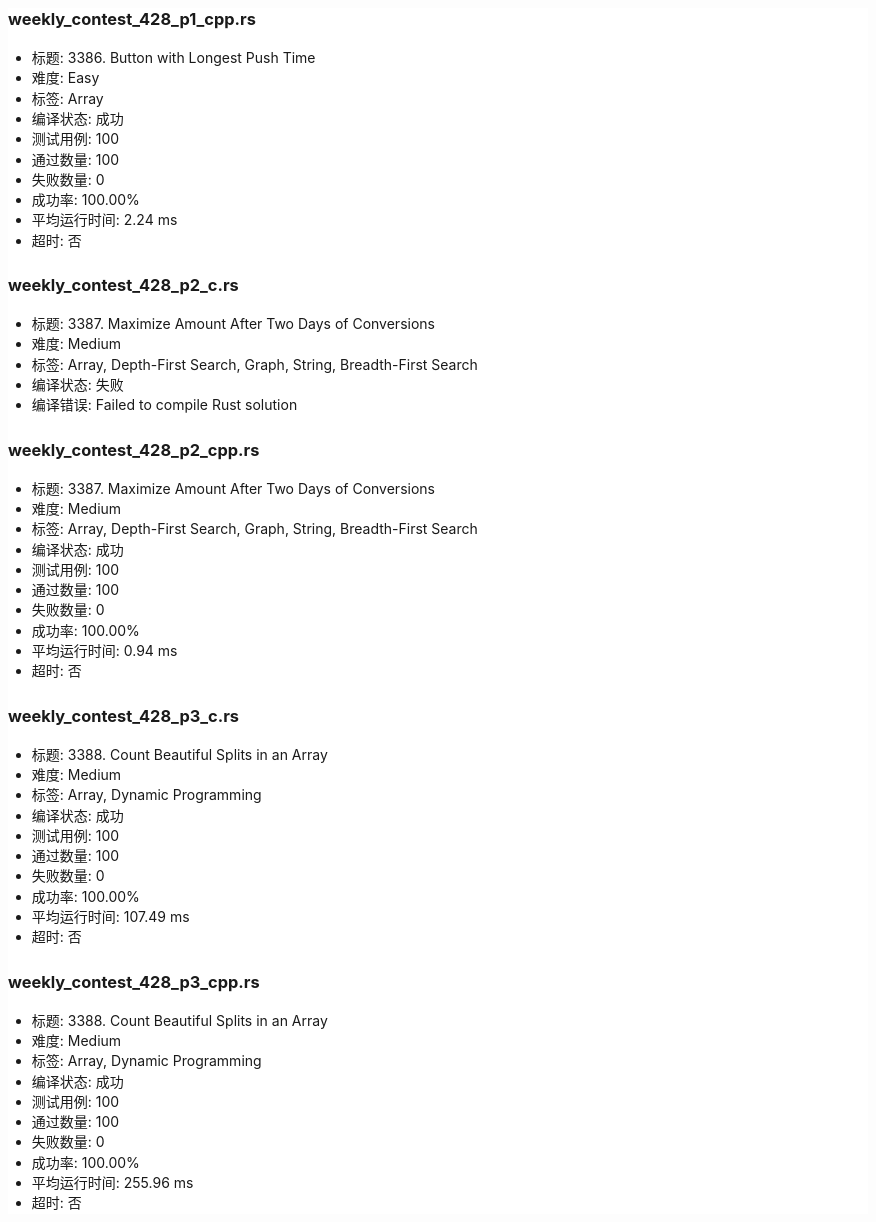 ### weekly_contest_428_p1_cpp.rs
- 标题: 3386. Button with Longest Push Time
- 难度: Easy
- 标签: Array
- 编译状态: 成功
- 测试用例: 100
- 通过数量: 100
- 失败数量: 0
- 成功率: 100.00%
- 平均运行时间: 2.24 ms
- 超时: 否

### weekly_contest_428_p2_c.rs
- 标题: 3387. Maximize Amount After Two Days of Conversions
- 难度: Medium
- 标签: Array, Depth-First Search, Graph, String, Breadth-First Search
- 编译状态: 失败
- 编译错误: Failed to compile Rust solution

### weekly_contest_428_p2_cpp.rs
- 标题: 3387. Maximize Amount After Two Days of Conversions
- 难度: Medium
- 标签: Array, Depth-First Search, Graph, String, Breadth-First Search
- 编译状态: 成功
- 测试用例: 100
- 通过数量: 100
- 失败数量: 0
- 成功率: 100.00%
- 平均运行时间: 0.94 ms
- 超时: 否

### weekly_contest_428_p3_c.rs
- 标题: 3388. Count Beautiful Splits in an Array
- 难度: Medium
- 标签: Array, Dynamic Programming
- 编译状态: 成功
- 测试用例: 100
- 通过数量: 100
- 失败数量: 0
- 成功率: 100.00%
- 平均运行时间: 107.49 ms
- 超时: 否

### weekly_contest_428_p3_cpp.rs
- 标题: 3388. Count Beautiful Splits in an Array
- 难度: Medium
- 标签: Array, Dynamic Programming
- 编译状态: 成功
- 测试用例: 100
- 通过数量: 100
- 失败数量: 0
- 成功率: 100.00%
- 平均运行时间: 255.96 ms
- 超时: 否
